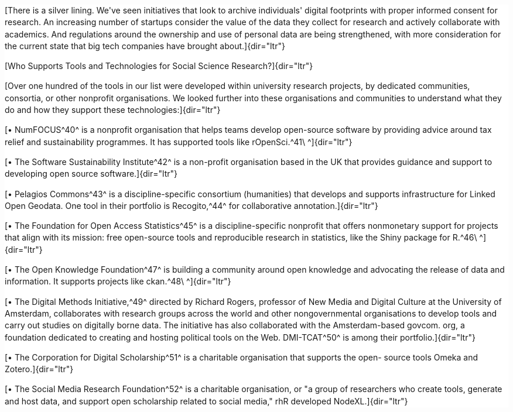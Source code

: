 [There is a silver lining. We've seen initiatives that look to archive
individuals' digital footprints with proper informed consent for
research. An increasing number of startups consider the value of the
data they collect for research and actively collaborate with academics.
And regulations around the ownership and use of personal data are being
strengthened, with more consideration for the current state that big
tech companies have brought about.]{dir="ltr"}

[Who Supports Tools and Technologies for Social Science
Research?]{dir="ltr"}

[Over one hundred of the tools in our list were developed within
university research projects, by dedicated communities, consortia, or
other nonprofit organisations. We looked further into these
organisations and communities to understand what they do and how they
support these technologies:]{dir="ltr"}

[• NumFOCUS^40^ is a nonprofit organisation that helps teams develop
open-source software by providing advice around tax relief and
sustainability programmes. It has supported tools like
rOpenSci.^41\ ^]{dir="ltr"}

[• The Software Sustainability Institute^42^ is a non-profit
organisation based in the UK that provides guidance and support to
developing open source software.]{dir="ltr"}

[• Pelagios Commons^43^ is a discipline-specific consortium (humanities)
that develops and supports infrastructure for Linked Open Geodata. One
tool in their portfolio is Recogito,^44^ for collaborative
annotation.]{dir="ltr"}

[• The Foundation for Open Access Statistics^45^ is a
discipline-specific nonprofit that offers nonmonetary support for
projects that align with its mission: free open-source tools and
reproducible research in statistics, like the Shiny package for
R.^46\ ^]{dir="ltr"}

[• The Open Knowledge Foundation^47^ is building a community around open
knowledge and advocating the release of data and information. It
supports projects like ckan.^48\ ^]{dir="ltr"}

[• The Digital Methods Initiative,^49^ directed by Richard Rogers,
professor of New Media and Digital Culture at the University of
Amsterdam, collaborates with research groups across the world and other
nongovernmental organisations to develop tools and carry out studies on
digitally borne data. The initiative has also collaborated with the
Amsterdam-based govcom. org, a foundation dedicated to creating and
hosting political tools on the Web. DMI-TCAT^50^ is among their
portfolio.]{dir="ltr"}

[• The Corporation for Digital Scholarship^51^ is a charitable
organisation that supports the open- source tools Omeka and
Zotero.]{dir="ltr"}

[• The Social Media Research Foundation^52^ is a charitable
organisation, or "a group of researchers who create tools, generate and
host data, and support open scholarship related to social media," rhR
developed NodeXL.]{dir="ltr"}
